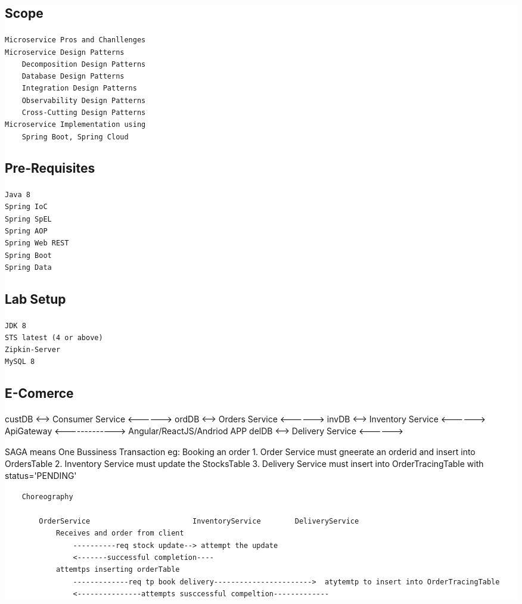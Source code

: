Scope
----------------------------------------------------------------
    Microservice Pros and Chanllenges
    Microservice Design Patterns
        Decomposition Design Patterns
        Database Design Patterns
        Integration Design Patterns
        Observability Design Patterns
        Cross-Cutting Design Patterns
    Microservice Implementation using
        Spring Boot, Spring Cloud

Pre-Requisites
------------------------------------------------------------------

    Java 8
    Spring IoC
    Spring SpEL
    Spring AOP
    Spring Web REST
    Spring Boot
    Spring Data

Lab Setup
-------------------------------------------------------------------

    JDK 8
    STS latest (4 or above)
    Zipkin-Server
    MySQL 8


E-Comerce
--------------------------------------------------------------------

   custDB <--> Consumer Service       <------>
   ordDB  <--> Orders Service         <------> 
   invDB  <--> Inventory Service      <------>     ApiGateway  <------------->   Angular/ReactJS/Andriod APP
   delDB  <--> Delivery Service       <------>


SAGA means One Bussiness Transaction
    eg: Booking an order
            1. Order Service must gneerate an orderid and insert into OrdersTable
            2. Inventory Service must update the StocksTable
            3. Delivery Service must insert into OrderTracingTable with status='PENDING'

        Choreography

            OrderService                        InventoryService        DeliveryService
                Receives and order from client
                    ----------req stock update--> attempt the update
                    <-------successful completion----
                attemtps inserting orderTable
                    -------------req tp book delivery----------------------->  atytemtp to insert into OrderTracingTable
                    <---------------attempts susccessful compeltion-------------
